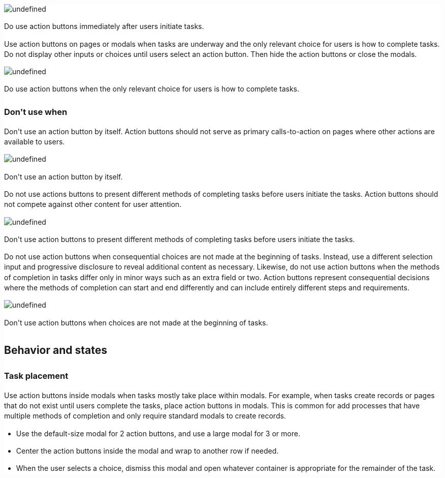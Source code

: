 ![undefined](https://sky.blackbaudcdn.net/skyuxapps/skyux/assets/layout/img/guidelines/action-button/action-button-use-when-1.12dfebfe661e9bfed392cdf8668f8c7e.png)

Do use action buttons immediately after users initiate tasks.

Use action buttons on pages or modals when tasks are underway and the only relevant choice for users is how to complete tasks. Do not display other inputs or choices until users select an action button. Then hide the action buttons or close the modals.

![undefined](https://sky.blackbaudcdn.net/skyuxapps/skyux/assets/layout/img/guidelines/action-button/action-button-use-when-2.e1ea6a60c31e25a2a424607f4164ee1f.png)

Do use action buttons when the only relevant choice for users is how to complete tasks.

### Don't use when

Don't use an action button by itself. Action buttons should not serve as primary calls-to-action on pages where other actions are available to users.

![undefined](https://sky.blackbaudcdn.net/skyuxapps/skyux/assets/layout/img/guidelines/action-button/action-button-dont-use-when-1.2180039e6baf95722227c4f2b85d42ac.png)

Don't use an action button by itself.

Do not use actions buttons to present different methods of completing tasks before users initiate the tasks. Action buttons should not compete against other content for user attention.

![undefined](https://sky.blackbaudcdn.net/skyuxapps/skyux/assets/layout/img/guidelines/action-button/action-button-dont-use-when-2.97b7c405ccb4c2cf947633fa5517d7ec.png)

Don't use action buttons to present different methods of completing tasks before users initiate the tasks.

Do not use action buttons when consequential choices are not made at the beginning of tasks. Instead, use a different selection input and progressive disclosure to reveal additional content as necessary. Likewise, do not use action buttons when the methods of completion in tasks differ only in minor ways such as an extra field or two. Action buttons represent consequential decisions where the methods of completion can start and end differently and can include entirely different steps and requirements.

![undefined](https://sky.blackbaudcdn.net/skyuxapps/skyux/assets/layout/img/guidelines/action-button/action-button-dont-use-when-3.39ed616eb1262a0e089e2aa51da356c2.png)

Don't use action buttons when choices are not made at the beginning of tasks.

 Behavior and states
--------------------

### Task placement

Use action buttons inside modals when tasks mostly take place within modals. For example, when tasks create records or pages that do not exist until users complete the tasks, place action buttons in modals. This is common for add processes that have multiple methods of completion and only require standard modals to create records.

*   Use the default-size modal for 2 action buttons, and use a large modal for 3 or more.

*   Center the action buttons inside the modal and wrap to another row if needed.

*   When the user selects a choice, dismiss this modal and open whatever container is appropriate for the remainder of the task.
